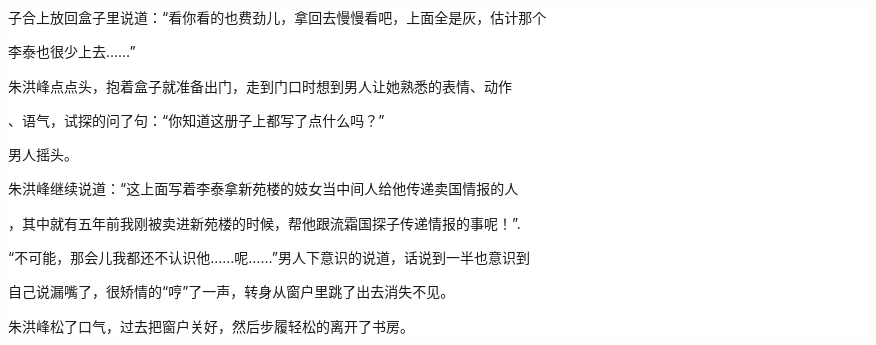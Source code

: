子合上放回盒子里说道：“看你看的也费劲儿，拿回去慢慢看吧，上面全是灰，估计那个

李泰也很少上去……”



朱洪峰点点头，抱着盒子就准备出门，走到门口时想到男人让她熟悉的表情、动作

、语气，试探的问了句：“你知道这册子上都写了点什么吗？”



男人摇头。



朱洪峰继续说道：“这上面写着李泰拿新苑楼的妓女当中间人给他传递卖国情报的人

，其中就有五年前我刚被卖进新苑楼的时候，帮他跟流霜国探子传递情报的事呢！”.



“不可能，那会儿我都还不认识他……呢……”男人下意识的说道，话说到一半也意识到

自己说漏嘴了，很矫情的“哼”了一声，转身从窗户里跳了出去消失不见。



朱洪峰松了口气，过去把窗户关好，然后步履轻松的离开了书房。


